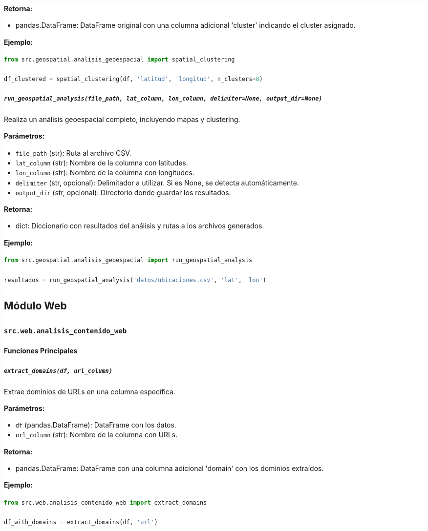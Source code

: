 **Retorna:**
- pandas.DataFrame: DataFrame original con una columna adicional 'cluster' indicando el cluster asignado.

**Ejemplo:**
```python
from src.geospatial.analisis_geoespacial import spatial_clustering

df_clustered = spatial_clustering(df, 'latitud', 'longitud', n_clusters=8)
```

##### `run_geospatial_analysis(file_path, lat_column, lon_column, delimiter=None, output_dir=None)`

Realiza un análisis geoespacial completo, incluyendo mapas y clustering.

**Parámetros:**
- `file_path` (str): Ruta al archivo CSV.
- `lat_column` (str): Nombre de la columna con latitudes.
- `lon_column` (str): Nombre de la columna con longitudes.
- `delimiter` (str, opcional): Delimitador a utilizar. Si es None, se detecta automáticamente.
- `output_dir` (str, opcional): Directorio donde guardar los resultados.

**Retorna:**
- dict: Diccionario con resultados del análisis y rutas a los archivos generados.

**Ejemplo:**
```python
from src.geospatial.analisis_geoespacial import run_geospatial_analysis

resultados = run_geospatial_analysis('datos/ubicaciones.csv', 'lat', 'lon')
```

## Módulo Web

### `src.web.analisis_contenido_web`

#### Funciones Principales

##### `extract_domains(df, url_column)`

Extrae dominios de URLs en una columna específica.

**Parámetros:**
- `df` (pandas.DataFrame): DataFrame con los datos.
- `url_column` (str): Nombre de la columna con URLs.

**Retorna:**
- pandas.DataFrame: DataFrame con una columna adicional 'domain' con los dominios extraídos.

**Ejemplo:**
```python
from src.web.analisis_contenido_web import extract_domains

df_with_domains = extract_domains(df, 'url')
```

